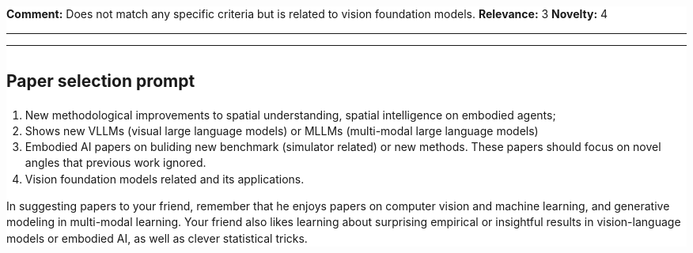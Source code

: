 **Comment:** Does not match any specific criteria but is related to vision foundation models.
**Relevance:** 3
**Novelty:** 4

---


---

## Paper selection prompt
 1. New methodological improvements to spatial understanding, spatial intelligence on embodied agents;
 2. Shows new VLLMs (visual large language models) or MLLMs (multi-modal large language models)
 3. Embodied AI papers on buliding new benchmark (simulator related) or new methods. These papers should focus on novel angles that previous work ignored.
 4. Vision foundation models related and its applications.

 In suggesting papers to your friend, remember that he enjoys papers on computer vision and machine learning, and generative modeling in multi-modal learning.
 Your friend also likes learning about surprising empirical or insightful results in vision-language models or embodied AI, as well as clever statistical tricks.